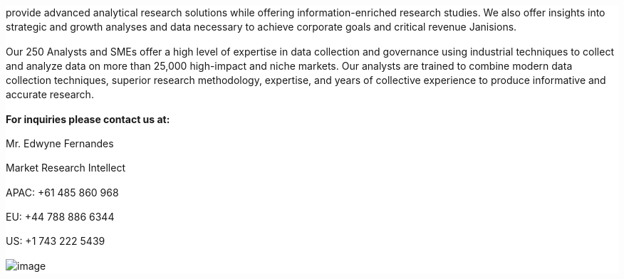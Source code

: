 provide advanced analytical research solutions while offering information-enriched research studies.&nbsp;</span>We also offer insights into strategic and growth analyses and data necessary to achieve corporate goals and critical revenue Janisions.</p><p><span class="">Our 250 Analysts and SMEs offer a high level of expertise in data collection and governance using industrial techniques to collect and analyze data on more than 25,000 high-impact and niche markets. Our analysts are trained to combine modern data collection techniques, superior research methodology, expertise, and years of collective experience to produce informative and accurate research.</span></p><p><strong>For inquiries please contact us at:</strong></p><p>Mr. Edwyne Fernandes</p><p>Market Research Intellect</p><p>APAC: +61 485 860 968</p><p>EU: +44 788 886 6344</p><p>US: +1 743 222 5439</p>
![image](https://github.com/user-attachments/assets/68bf3ea4-1207-49db-b501-2843d5ec5d7c)
